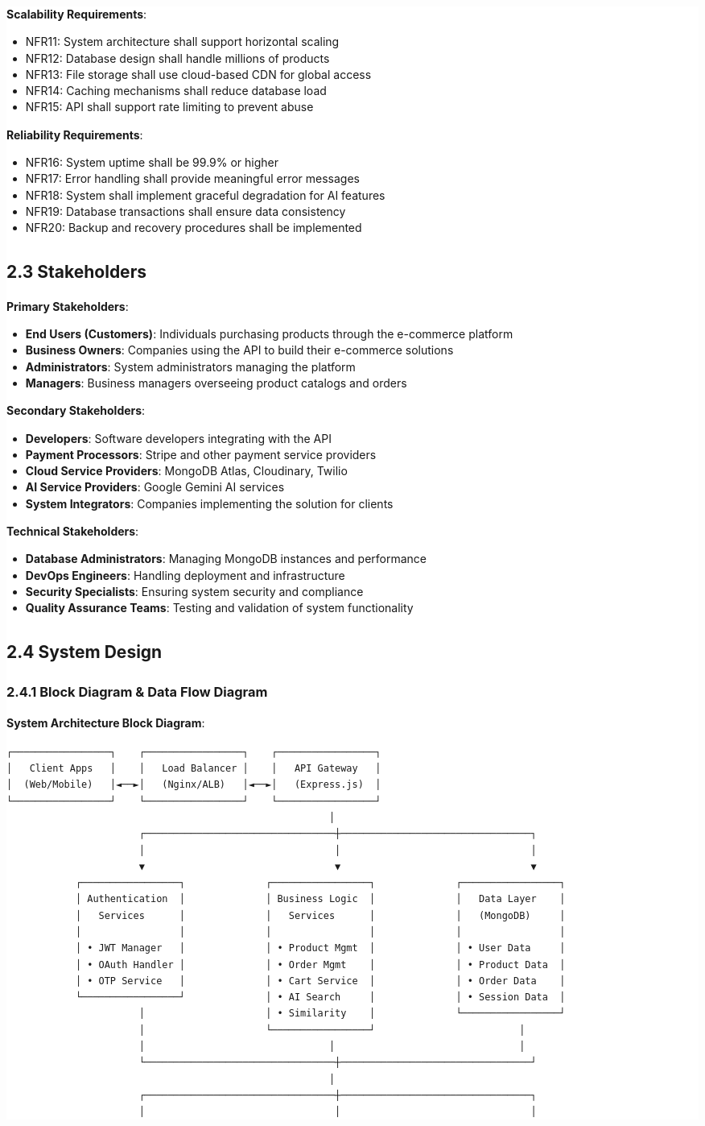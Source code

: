 **Scalability Requirements**:
- NFR11: System architecture shall support horizontal scaling
- NFR12: Database design shall handle millions of products
- NFR13: File storage shall use cloud-based CDN for global access
- NFR14: Caching mechanisms shall reduce database load
- NFR15: API shall support rate limiting to prevent abuse

**Reliability Requirements**:
- NFR16: System uptime shall be 99.9% or higher
- NFR17: Error handling shall provide meaningful error messages
- NFR18: System shall implement graceful degradation for AI features
- NFR19: Database transactions shall ensure data consistency
- NFR20: Backup and recovery procedures shall be implemented

## 2.3 Stakeholders

**Primary Stakeholders**:
- **End Users (Customers)**: Individuals purchasing products through the e-commerce platform
- **Business Owners**: Companies using the API to build their e-commerce solutions
- **Administrators**: System administrators managing the platform
- **Managers**: Business managers overseeing product catalogs and orders

**Secondary Stakeholders**:
- **Developers**: Software developers integrating with the API
- **Payment Processors**: Stripe and other payment service providers
- **Cloud Service Providers**: MongoDB Atlas, Cloudinary, Twilio
- **AI Service Providers**: Google Gemini AI services
- **System Integrators**: Companies implementing the solution for clients

**Technical Stakeholders**:
- **Database Administrators**: Managing MongoDB instances and performance
- **DevOps Engineers**: Handling deployment and infrastructure
- **Security Specialists**: Ensuring system security and compliance
- **Quality Assurance Teams**: Testing and validation of system functionality

## 2.4 System Design

### 2.4.1 Block Diagram & Data Flow Diagram

**System Architecture Block Diagram**:
```
┌─────────────────┐    ┌─────────────────┐    ┌─────────────────┐
│   Client Apps   │    │   Load Balancer │    │   API Gateway   │
│  (Web/Mobile)   │◄──►│   (Nginx/ALB)   │◄──►│   (Express.js)  │
└─────────────────┘    └─────────────────┘    └─────────────────┘
                                                        │
                       ┌─────────────────────────────────┼─────────────────────────────────┐
                       │                                 │                                 │
                       ▼                                 ▼                                 ▼
            ┌─────────────────┐              ┌─────────────────┐              ┌─────────────────┐
            │ Authentication  │              │ Business Logic  │              │   Data Layer    │
            │   Services      │              │   Services      │              │   (MongoDB)     │
            │                 │              │                 │              │                 │
            │ • JWT Manager   │              │ • Product Mgmt  │              │ • User Data     │
            │ • OAuth Handler │              │ • Order Mgmt    │              │ • Product Data  │
            │ • OTP Service   │              │ • Cart Service  │              │ • Order Data    │
            └─────────────────┘              │ • AI Search     │              │ • Session Data  │
                       │                     │ • Similarity    │              └─────────────────┘
                       │                     └─────────────────┘                         │
                       │                                │                                │
                       └─────────────────────────────────┼─────────────────────────────────┘
                                                        │
                       ┌─────────────────────────────────┼─────────────────────────────────┐
                       │                                 │                                 │
```